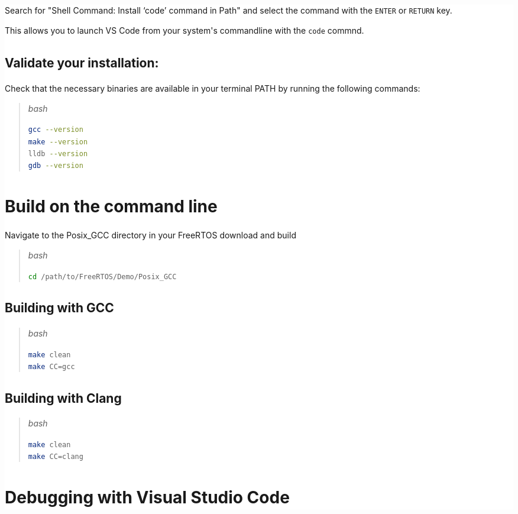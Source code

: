 Search for "Shell Command: Install ‘code’ command in Path" and select the
command with the `ENTER` or `RETURN` key.

This allows you to launch VS Code from your system's commandline with the `code`
commnd.

## Validate your installation:

Check that the necessary binaries are available in your terminal PATH by running
the following commands:

> _bash_
>
> ```bash
> gcc --version
> make --version
> lldb --version
> gdb --version
> ```

# Build on the command line

Navigate to the Posix_GCC directory in your FreeRTOS download and build

> _bash_
>
> ```bash
> cd /path/to/FreeRTOS/Demo/Posix_GCC
> ```

## Building with GCC

> _bash_
>
> ```bash
> make clean
> make CC=gcc
> ```

## Building with Clang

> _bash_
>
> ```bash
> make clean
> make CC=clang
> ```

# Debugging with Visual Studio Code

